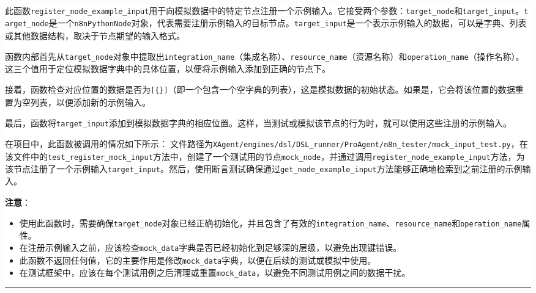 此函数`register_node_example_input`用于向模拟数据中的特定节点注册一个示例输入。它接受两个参数：`target_node`和`target_input`。`target_node`是一个`n8nPythonNode`对象，代表需要注册示例输入的目标节点。`target_input`是一个表示示例输入的数据，可以是字典、列表或其他数据结构，取决于节点期望的输入格式。

函数内部首先从`target_node`对象中提取出`integration_name`（集成名称）、`resource_name`（资源名称）和`operation_name`（操作名称）。这三个值用于定位模拟数据字典中的具体位置，以便将示例输入添加到正确的节点下。

接着，函数检查对应位置的数据是否为`[{}]`（即一个包含一个空字典的列表），这是模拟数据的初始状态。如果是，它会将该位置的数据重置为空列表，以便添加新的示例输入。

最后，函数将`target_input`添加到模拟数据字典的相应位置。这样，当测试或模拟该节点的行为时，就可以使用这些注册的示例输入。

在项目中，此函数被调用的情况如下所示：
文件路径为`XAgent/engines/dsl/DSL_runner/ProAgent/n8n_tester/mock_input_test.py`，在该文件中的`test_register_mock_input`方法中，创建了一个测试用的节点`mock_node`，并通过调用`register_node_example_input`方法，为该节点注册了一个示例输入`target_input`。然后，使用断言测试确保通过`get_node_example_input`方法能够正确地检索到之前注册的示例输入。

**注意**：
- 使用此函数时，需要确保`target_node`对象已经正确初始化，并且包含了有效的`integration_name`、`resource_name`和`operation_name`属性。
- 在注册示例输入之前，应该检查`mock_data`字典是否已经初始化到足够深的层级，以避免出现键错误。
- 此函数不返回任何值，它的主要作用是修改`mock_data`字典，以便在后续的测试或模拟中使用。
- 在测试框架中，应该在每个测试用例之后清理或重置`mock_data`，以避免不同测试用例之间的数据干扰。
***
